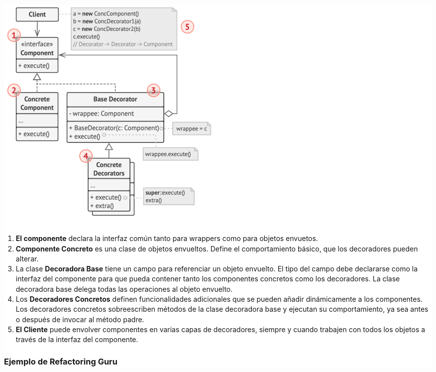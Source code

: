 ![decorator-2.png](./assets/decorator-2.png)

1. **El componente** declara la interfaz común tanto para wrappers como para objetos envuetos.
2. **Componente Concreto** es una clase de objetos envueltos. Define el comportamiento básico, que los decoradores
   pueden alterar.
3. La clase **Decoradora Base** tiene un campo para referenciar un objeto envuelto. El tipo del campo debe declararse
   como la interfaz del componente para que pueda contener tanto los componentes concretos como los decoradores. La
   clase decoradora base delega todas las operaciones al objeto envuelto.
4. Los **Decoradores Concretos** definen funcionalidades adicionales que se pueden añadir dinámicamente a los
   componentes. Los decoradores concretos sobreescriben métodos de la clase decoradora base y ejecutan su
   comportamiento, ya sea antes o después de invocar al método padre.
5. **El Cliente** puede envolver componentes en varias capas de decoradores, siempre y cuando trabajen con todos los
   objetos a través de la interfaz del componente.

### Ejemplo de Refactoring Guru
